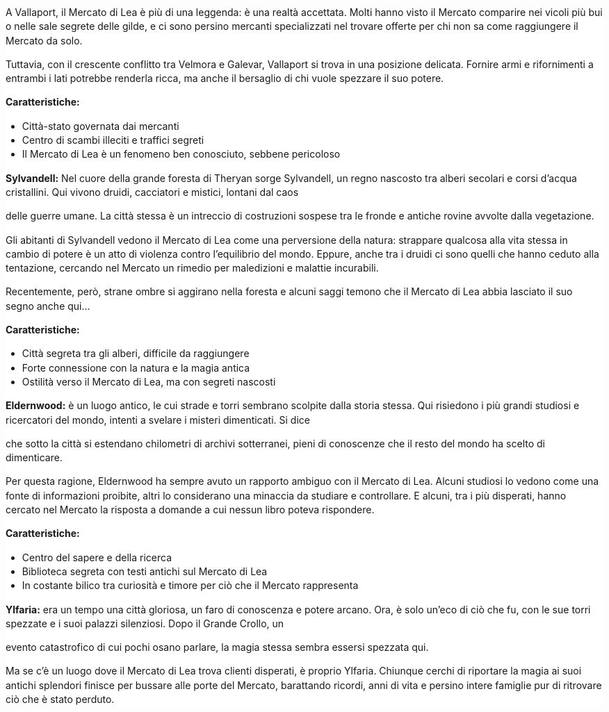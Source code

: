 A Vallaport, il Mercato di Lea è più di una leggenda: è una realtà accettata. Molti hanno visto il Mercato comparire nei vicoli più bui o nelle sale segrete delle gilde, e ci sono persino mercanti specializzati nel trovare offerte per chi non sa come raggiungere il Mercato da solo. 

Tuttavia, con il crescente conflitto tra Velmora e Galevar, Vallaport si trova in una posizione delicata. Fornire armi e rifornimenti a entrambi i lati potrebbe renderla ricca, ma anche il bersaglio di chi vuole spezzare il suo potere. 

**Caratteristiche:** 

- Città-stato governata dai mercanti 
- Centro di scambi illeciti e traffici segreti 
- Il Mercato di Lea è un fenomeno ben conosciuto, sebbene pericoloso 

**Sylvandell:** Nel cuore della grande foresta di Theryan sorge Sylvandell, un regno nascosto tra alberi secolari e corsi d’acqua cristallini. Qui vivono druidi, cacciatori e mistici, lontani dal caos 

delle guerre umane. La città stessa è un intreccio di costruzioni sospese tra le fronde e antiche rovine avvolte dalla vegetazione. 

Gli abitanti di Sylvandell vedono il Mercato di Lea come una perversione della natura: strappare qualcosa alla vita stessa in cambio di potere è un atto di violenza contro l’equilibrio del mondo. Eppure, anche tra i druidi ci sono quelli che hanno ceduto alla tentazione, cercando nel Mercato un rimedio per maledizioni e malattie incurabili. 

Recentemente, però, strane ombre si aggirano nella foresta e alcuni saggi temono che il Mercato di Lea abbia lasciato il suo segno anche qui… 

**Caratteristiche:** 

- Città segreta tra gli alberi, difficile da raggiungere 
- Forte connessione con la natura e la magia antica 
- Ostilità verso il Mercato di Lea, ma con segreti nascosti 

**Eldernwood:** è un luogo antico, le cui strade e torri sembrano scolpite dalla storia stessa. Qui risiedono i più grandi studiosi e ricercatori del mondo, intenti a svelare i misteri dimenticati. Si dice 

che sotto la città si estendano chilometri di archivi sotterranei, pieni di conoscenze che il resto del mondo ha scelto di dimenticare. 

Per questa ragione, Eldernwood ha sempre avuto un rapporto ambiguo con il Mercato di Lea. Alcuni studiosi lo vedono come una fonte di informazioni proibite, altri lo considerano una minaccia da studiare e controllare. E alcuni, tra i più disperati, hanno cercato nel Mercato la risposta a domande a cui nessun libro poteva rispondere. 

**Caratteristiche:** 

- Centro del sapere e della ricerca 
- Biblioteca segreta con testi antichi sul Mercato di Lea 
- In costante bilico tra curiosità e timore per ciò che il Mercato rappresenta 

**Ylfaria:** era un tempo una città gloriosa, un faro di conoscenza e potere arcano. Ora, è solo un’eco di ciò che fu, con le sue torri spezzate e i suoi palazzi silenziosi. Dopo il Grande Crollo, un 

evento catastrofico di cui pochi osano parlare, la magia stessa sembra essersi spezzata qui. 

Ma se c’è un luogo dove il Mercato di Lea trova clienti disperati, è proprio Ylfaria. Chiunque cerchi di riportare la magia ai suoi antichi splendori finisce per bussare alle porte del Mercato, barattando ricordi, anni di vita e persino intere famiglie pur di ritrovare ciò che è stato perduto. 
